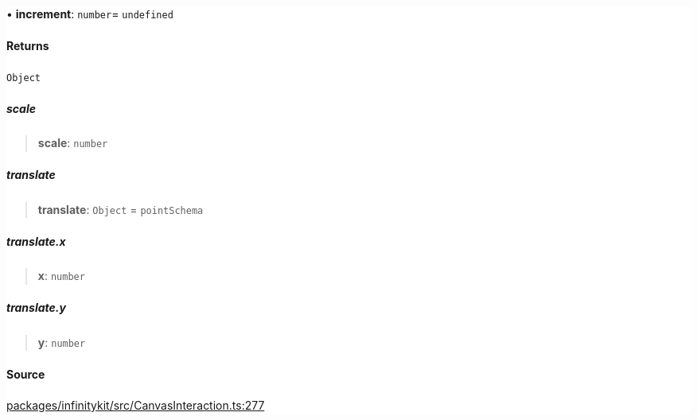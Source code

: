 • **increment**: `number`= `undefined`

#### Returns

`Object`

##### scale

> **scale**: `number`

##### translate

> **translate**: `Object` = `pointSchema`

##### translate.x

> **x**: `number`

##### translate.y

> **y**: `number`

#### Source

[packages/infinitykit/src/CanvasInteraction.ts:277](https://github.com/nodenogg-in/alpha-p2p/blob/2cff8cc/packages/infinitykit/src/CanvasInteraction.ts#L277)
